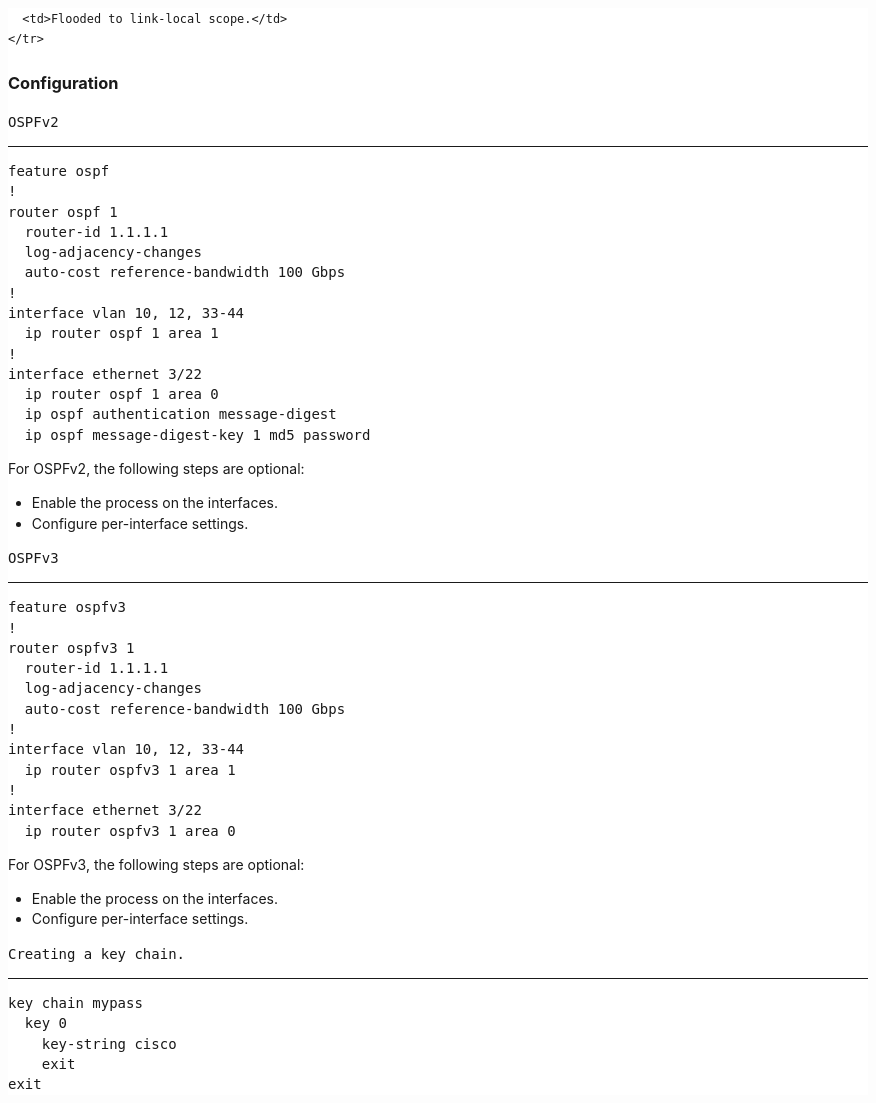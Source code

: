       <td>Flooded to link-local scope.</td>
    </tr>
  </tbody>
</table>

### Configuration

<pre>
<span>OSPFv2</span>
<hr>feature ospf
!
router ospf 1
  router-id 1.1.1.1
  log-adjacency-changes
  auto-cost reference-bandwidth 100 Gbps
!
interface vlan 10, 12, 33-44
  ip router ospf 1 area 1
!
interface ethernet 3/22
  ip router ospf 1 area 0
  ip ospf authentication message-digest
  ip ospf message-digest-key 1 md5 password
</pre>

For OSPFv2, the following steps are optional:

- Enable the process on the interfaces.
- Configure per-interface settings.

<pre>
<span>OSPFv3</span>
<hr>feature ospfv3
!
router ospfv3 1
  router-id 1.1.1.1
  log-adjacency-changes
  auto-cost reference-bandwidth 100 Gbps
!
interface vlan 10, 12, 33-44
  ip router ospfv3 1 area 1
!
interface ethernet 3/22
  ip router ospfv3 1 area 0
</pre>

For OSPFv3, the following steps are optional:

- Enable the process on the interfaces.
- Configure per-interface settings.

<pre>
<span>Creating a key chain.</span>
<hr>key chain mypass
  key 0
    key-string cisco
    exit
exit
</pre>